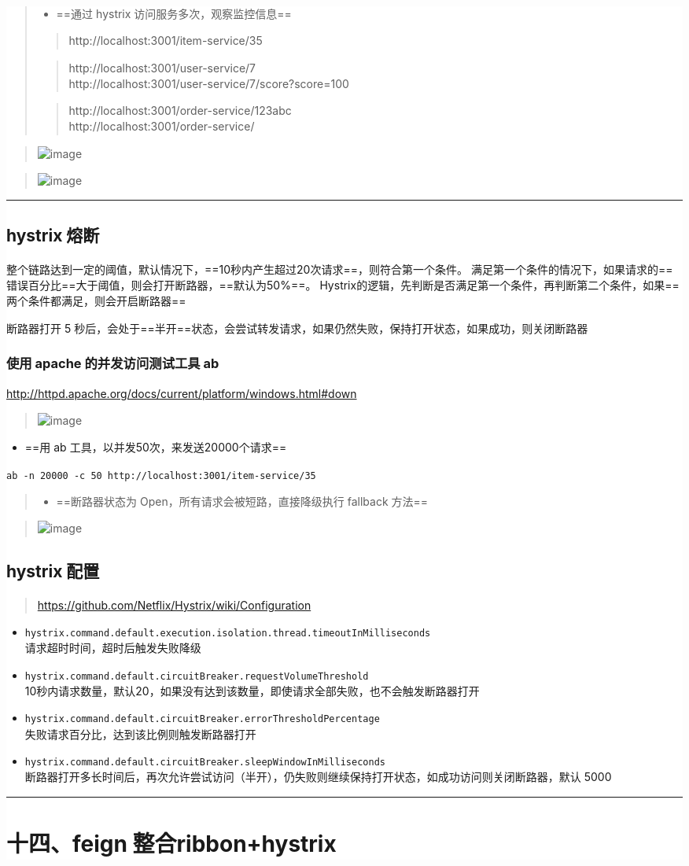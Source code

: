 
> - ==通过 hystrix 访问服务多次，观察监控信息==
> > http://localhost:3001/item-service/35
> 
> > http://localhost:3001/user-service/7<br />
> > http://localhost:3001/user-service/7/score?score=100
> 
> > http://localhost:3001/order-service/123abc<br />
> > http://localhost:3001/order-service/

> ![image](A7EB1D28FBEA4C7FAEE5D302F5793423)

> ![image](B0152D4D08464B0EBE46C18C8A7BEF03)


---
## hystrix 熔断
整个链路达到一定的阈值，默认情况下，==10秒内产生超过20次请求==，则符合第一个条件。
满足第一个条件的情况下，如果请求的==错误百分比==大于阈值，则会打开断路器，==默认为50%==。
Hystrix的逻辑，先判断是否满足第一个条件，再判断第二个条件，如果==两个条件都满足，则会开启断路器==

断路器打开 5 秒后，会处于==半开==状态，会尝试转发请求，如果仍然失败，保持打开状态，如果成功，则关闭断路器

### 使用 apache 的并发访问测试工具 ab
http://httpd.apache.org/docs/current/platform/windows.html#down
> ![image](5BEDB7BC278E493AADDD7E3E75489A5A)

- ==用 ab 工具，以并发50次，来发送20000个请求==

```
ab -n 20000 -c 50 http://localhost:3001/item-service/35
```

> - ==断路器状态为 Open，所有请求会被短路，直接降级执行 fallback 方法==

> ![image](37FB5934101E466D8095AC95C6F4156D)

## hystrix 配置
> https://github.com/Netflix/Hystrix/wiki/Configuration

- `hystrix.command.default.execution.isolation.thread.timeoutInMilliseconds` <br />
请求超时时间，超时后触发失败降级

- `hystrix.command.default.circuitBreaker.requestVolumeThreshold` <br />
10秒内请求数量，默认20，如果没有达到该数量，即使请求全部失败，也不会触发断路器打开

- `hystrix.command.default.circuitBreaker.errorThresholdPercentage` <br />
失败请求百分比，达到该比例则触发断路器打开

- `hystrix.command.default.circuitBreaker.sleepWindowInMilliseconds` <br />
断路器打开多长时间后，再次允许尝试访问（半开），仍失败则继续保持打开状态，如成功访问则关闭断路器，默认 5000






---
# 十四、feign 整合ribbon+hystrix
<div style="text-align: right"> 
